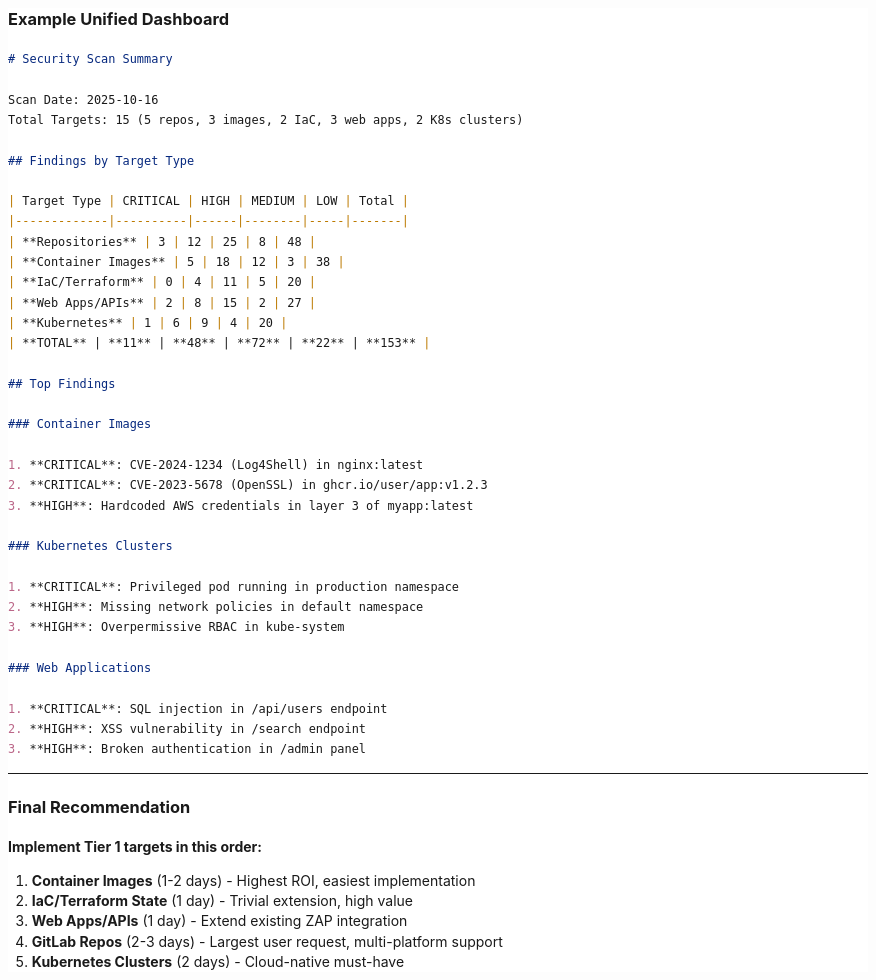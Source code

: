 
### Example Unified Dashboard

```markdown
# Security Scan Summary

Scan Date: 2025-10-16
Total Targets: 15 (5 repos, 3 images, 2 IaC, 3 web apps, 2 K8s clusters)

## Findings by Target Type

| Target Type | CRITICAL | HIGH | MEDIUM | LOW | Total |
|-------------|----------|------|--------|-----|-------|
| **Repositories** | 3 | 12 | 25 | 8 | 48 |
| **Container Images** | 5 | 18 | 12 | 3 | 38 |
| **IaC/Terraform** | 0 | 4 | 11 | 5 | 20 |
| **Web Apps/APIs** | 2 | 8 | 15 | 2 | 27 |
| **Kubernetes** | 1 | 6 | 9 | 4 | 20 |
| **TOTAL** | **11** | **48** | **72** | **22** | **153** |

## Top Findings

### Container Images

1. **CRITICAL**: CVE-2024-1234 (Log4Shell) in nginx:latest
2. **CRITICAL**: CVE-2023-5678 (OpenSSL) in ghcr.io/user/app:v1.2.3
3. **HIGH**: Hardcoded AWS credentials in layer 3 of myapp:latest

### Kubernetes Clusters

1. **CRITICAL**: Privileged pod running in production namespace
2. **HIGH**: Missing network policies in default namespace
3. **HIGH**: Overpermissive RBAC in kube-system

### Web Applications

1. **CRITICAL**: SQL injection in /api/users endpoint
2. **HIGH**: XSS vulnerability in /search endpoint
3. **HIGH**: Broken authentication in /admin panel
```

---

### Final Recommendation

**Implement Tier 1 targets in this order:**

1. **Container Images** (1-2 days) - Highest ROI, easiest implementation
2. **IaC/Terraform State** (1 day) - Trivial extension, high value
3. **Web Apps/APIs** (1 day) - Extend existing ZAP integration
4. **GitLab Repos** (2-3 days) - Largest user request, multi-platform support
5. **Kubernetes Clusters** (2 days) - Cloud-native must-have
